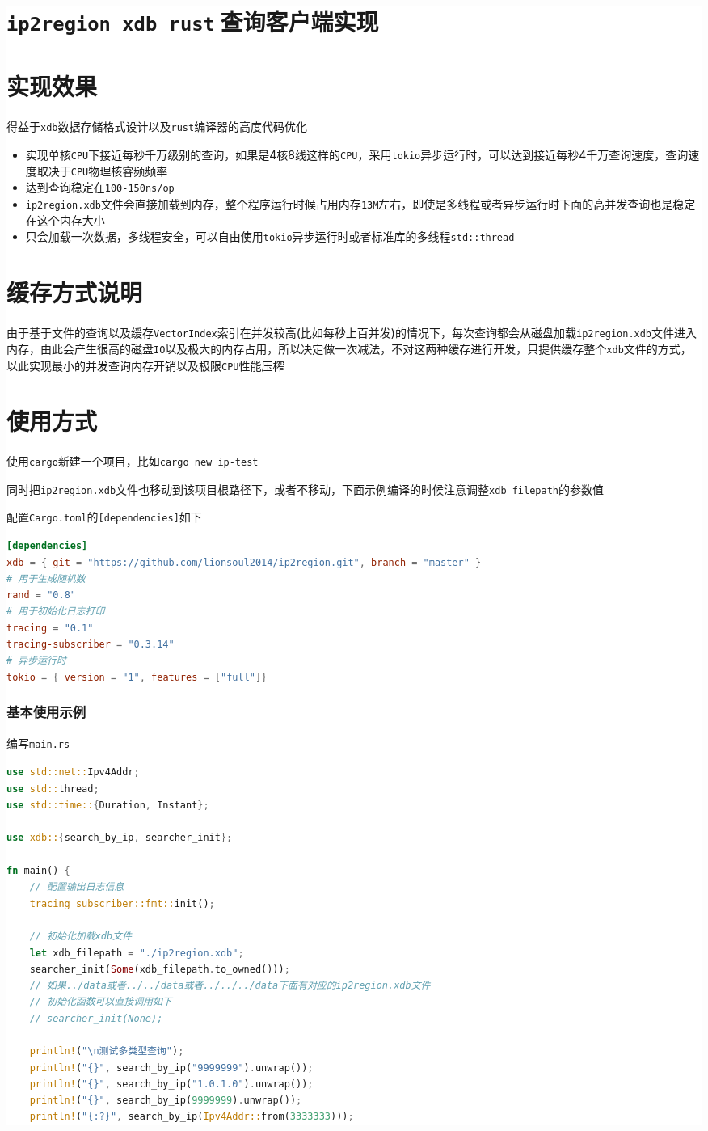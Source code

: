 # `ip2region xdb rust` 查询客户端实现

# 实现效果

得益于`xdb`数据存储格式设计以及`rust`编译器的高度代码优化

- 实现单核`CPU`下接近每秒千万级别的查询，如果是4核8线这样的`CPU`，采用`tokio`异步运行时，可以达到接近每秒4千万查询速度，查询速度取决于`CPU`物理核睿频频率
- 达到查询稳定在`100-150ns/op`
- `ip2region.xdb`文件会直接加载到内存，整个程序运行时候占用内存`13M`左右，即使是多线程或者异步运行时下面的高并发查询也是稳定在这个内存大小
- 只会加载一次数据，多线程安全，可以自由使用`tokio`异步运行时或者标准库的多线程`std::thread`

# 缓存方式说明

由于基于文件的查询以及缓存`VectorIndex`索引在并发较高(比如每秒上百并发)的情况下，每次查询都会从磁盘加载`ip2region.xdb`文件进入内存，由此会产生很高的磁盘`IO`以及极大的内存占用，所以决定做一次减法，不对这两种缓存进行开发，只提供缓存整个`xdb`文件的方式，以此实现最小的并发查询内存开销以及极限`CPU`性能压榨

# 使用方式

使用`cargo`新建一个项目，比如`cargo new ip-test`

同时把`ip2region.xdb`文件也移动到该项目根路径下，或者不移动，下面示例编译的时候注意调整`xdb_filepath`的参数值

配置`Cargo.toml`的`[dependencies]`如下

```toml
[dependencies]
xdb = { git = "https://github.com/lionsoul2014/ip2region.git", branch = "master" }
# 用于生成随机数
rand = "0.8"
# 用于初始化日志打印
tracing = "0.1"
tracing-subscriber = "0.3.14"
# 异步运行时
tokio = { version = "1", features = ["full"]}
```

### 基本使用示例

编写`main.rs`

```rust
use std::net::Ipv4Addr;
use std::thread;
use std::time::{Duration, Instant};

use xdb::{search_by_ip, searcher_init};

fn main() {
    // 配置输出日志信息
    tracing_subscriber::fmt::init();

    // 初始化加载xdb文件
    let xdb_filepath = "./ip2region.xdb";
    searcher_init(Some(xdb_filepath.to_owned()));
    // 如果../data或者../../data或者../../../data下面有对应的ip2region.xdb文件
    // 初始化函数可以直接调用如下
    // searcher_init(None);

    println!("\n测试多类型查询");
    println!("{}", search_by_ip("9999999").unwrap());
    println!("{}", search_by_ip("1.0.1.0").unwrap());
    println!("{}", search_by_ip(9999999).unwrap());
    println!("{:?}", search_by_ip(Ipv4Addr::from(3333333)));
```